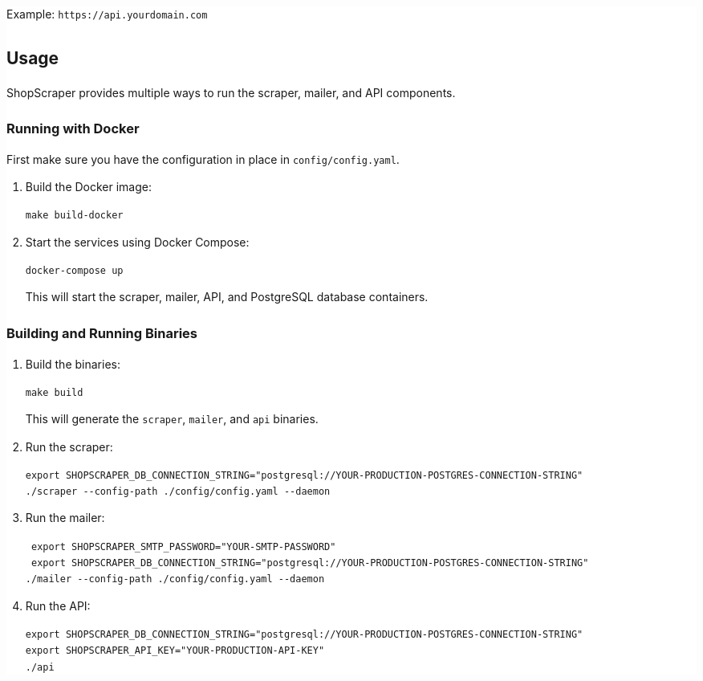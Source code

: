   Example: `https://api.yourdomain.com`

## Usage

ShopScraper provides multiple ways to run the scraper, mailer, and API components.

### Running with Docker

First make sure you have the configuration in place in `config/config.yaml`.

1. Build the Docker image:

   ```shell
   make build-docker
   ```

2. Start the services using Docker Compose:

   ```shell
   docker-compose up
   ```

   This will start the scraper, mailer, API, and PostgreSQL database containers.

### Building and Running Binaries

1. Build the binaries:

   ```shell
   make build
   ```

   This will generate the `scraper`, `mailer`, and `api` binaries.

2. Run the scraper:

   ```shell
   export SHOPSCRAPER_DB_CONNECTION_STRING="postgresql://YOUR-PRODUCTION-POSTGRES-CONNECTION-STRING"
   ./scraper --config-path ./config/config.yaml --daemon
   ```

3. Run the mailer:

   ```shell
    export SHOPSCRAPER_SMTP_PASSWORD="YOUR-SMTP-PASSWORD"
    export SHOPSCRAPER_DB_CONNECTION_STRING="postgresql://YOUR-PRODUCTION-POSTGRES-CONNECTION-STRING"
   ./mailer --config-path ./config/config.yaml --daemon
   ```

4. Run the API:

   ```shell
   export SHOPSCRAPER_DB_CONNECTION_STRING="postgresql://YOUR-PRODUCTION-POSTGRES-CONNECTION-STRING"
   export SHOPSCRAPER_API_KEY="YOUR-PRODUCTION-API-KEY"
   ./api
   ```
